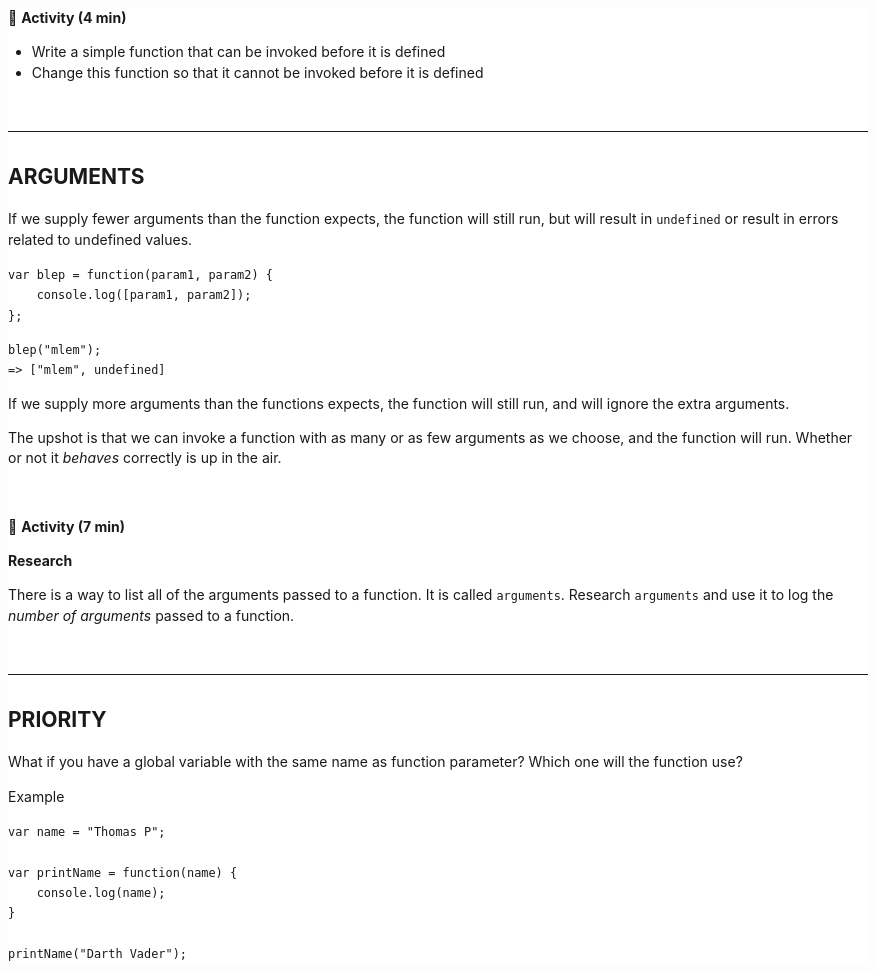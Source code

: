 &#x1F535; **Activity (4 min)**

* Write a simple function that can be invoked before it is defined
* Change this function so that it cannot be invoked before it is defined 

<br>
<hr>

## ARGUMENTS

If we supply fewer arguments than the function expects, the function will still run, but will result in `undefined` or result in errors related to undefined values. 

```
var blep = function(param1, param2) {
	console.log([param1, param2]);
};
```

```
blep("mlem");
=> ["mlem", undefined]
```

If we supply more arguments than the functions expects, the function will still run, and will ignore the extra arguments.

The upshot is that we can invoke a function with as many or as few arguments as we choose, and the function will run. Whether or not it _behaves_ correctly is up in the air.

<br>

&#x1F535; **Activity (7 min)**

**Research**

There is a way to list all of the arguments passed to a function. It is called `arguments`. Research `arguments` and use it to log the _number of arguments_ passed to a function.

<br>
<hr>


## PRIORITY

What if you have a global variable with the same name as function parameter? Which one will the function use?

Example

```
var name = "Thomas P";

var printName = function(name) {
	console.log(name);
}

printName("Darth Vader");
```
